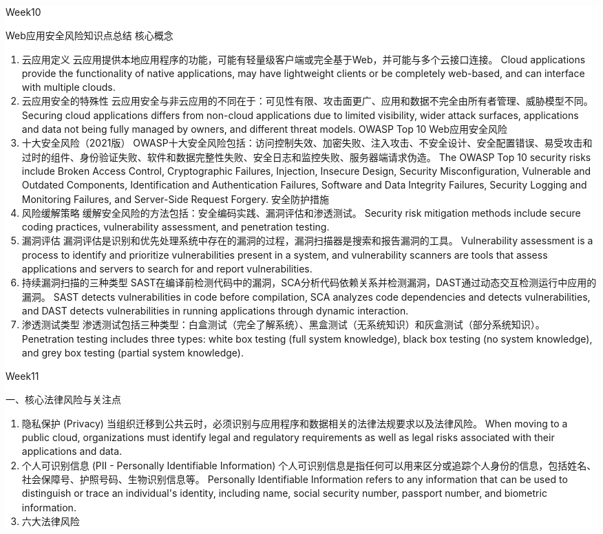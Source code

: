 Week10

Web应用安全风险知识点总结
核心概念
1. 云应用定义
云应用提供本地应用程序的功能，可能有轻量级客户端或完全基于Web，并可能与多个云接口连接。
Cloud applications provide the functionality of native applications, may have lightweight clients or be completely web-based, and can interface with multiple clouds.
2. 云应用安全的特殊性
云应用安全与非云应用的不同在于：可见性有限、攻击面更广、应用和数据不完全由所有者管理、威胁模型不同。
Securing cloud applications differs from non-cloud applications due to limited visibility, wider attack surfaces, applications and data not being fully managed by owners, and different threat models.
OWASP Top 10 Web应用安全风险
3. 十大安全风险（2021版）
OWASP十大安全风险包括：访问控制失效、加密失败、注入攻击、不安全设计、安全配置错误、易受攻击和过时的组件、身份验证失败、软件和数据完整性失败、安全日志和监控失败、服务器端请求伪造。
The OWASP Top 10 security risks include Broken Access Control, Cryptographic Failures, Injection, Insecure Design, Security Misconfiguration, Vulnerable and Outdated Components, Identification and Authentication Failures, Software and Data Integrity Failures, Security Logging and Monitoring Failures, and Server-Side Request Forgery.
安全防护措施
4. 风险缓解策略
缓解安全风险的方法包括：安全编码实践、漏洞评估和渗透测试。
Security risk mitigation methods include secure coding practices, vulnerability assessment, and penetration testing.
5. 漏洞评估
漏洞评估是识别和优先处理系统中存在的漏洞的过程，漏洞扫描器是搜索和报告漏洞的工具。
Vulnerability assessment is a process to identify and prioritize vulnerabilities present in a system, and vulnerability scanners are tools that assess applications and servers to search for and report vulnerabilities.
6. 持续漏洞扫描的三种类型
SAST在编译前检测代码中的漏洞，SCA分析代码依赖关系并检测漏洞，DAST通过动态交互检测运行中应用的漏洞。
SAST detects vulnerabilities in code before compilation, SCA analyzes code dependencies and detects vulnerabilities, and DAST detects vulnerabilities in running applications through dynamic interaction.
7. 渗透测试类型
渗透测试包括三种类型：白盒测试（完全了解系统）、黑盒测试（无系统知识）和灰盒测试（部分系统知识）。
Penetration testing includes three types: white box testing (full system knowledge), black box testing (no system knowledge), and grey box testing (partial system knowledge).


Week11

一、核心法律风险与关注点
1. 隐私保护 (Privacy)
当组织迁移到公共云时，必须识别与应用程序和数据相关的法律法规要求以及法律风险。
When moving to a public cloud, organizations must identify legal and regulatory requirements as well as legal risks associated with their applications and data.
2. 个人可识别信息 (PII - Personally Identifiable Information)
个人可识别信息是指任何可以用来区分或追踪个人身份的信息，包括姓名、社会保障号、护照号码、生物识别信息等。
Personally Identifiable Information refers to any information that can be used to distinguish or trace an individual's identity, including name, social security number, passport number, and biometric information.
3. 六大法律风险

